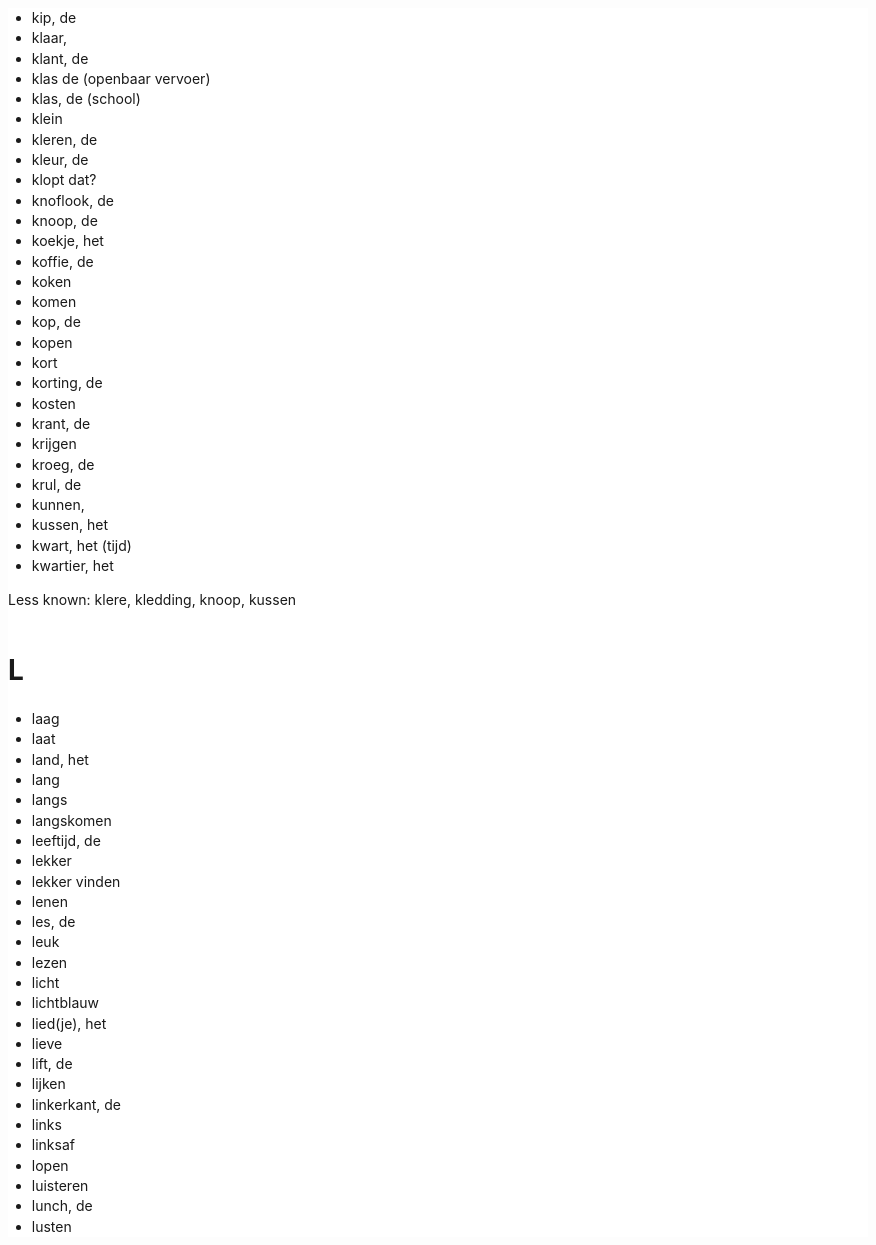 - kip, de
- klaar,
- klant, de
- klas de (openbaar vervoer)
- klas, de (school)
- klein
- kleren, de
- kleur, de
- klopt dat?
- knoflook, de
- knoop, de
- koekje, het
- koffie, de
- koken
- komen
- kop, de
- kopen
- kort
- korting, de
- kosten
- krant, de
- krijgen
- kroeg, de
- krul, de
- kunnen,
- kussen, het
- kwart, het (tijd)
- kwartier, het

Less known: klere, kledding, knoop, kussen

# L 
- laag
- laat
- land, het
- lang
- langs
- langskomen
- leeftijd, de
- lekker
- lekker vinden
- lenen
- les, de
- leuk
- lezen
- licht
- lichtblauw
- lied(je), het
- lieve
- lift, de
- lijken
- linkerkant, de
- links
- linksaf
- lopen
- luisteren
- lunch, de
- lusten

